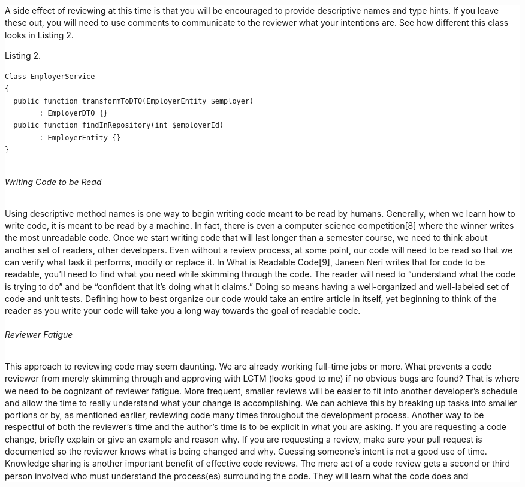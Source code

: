 A side effect of reviewing at this time is that you will be
encouraged to provide descriptive names and type hints.
If you leave these out, you will need to use comments to
communicate to the reviewer what your intentions are. See
how different this class looks in Listing 2.


Listing 2.
```
Class EmployerService
{
  public function transformToDTO(EmployerEntity $employer)
        : EmployerDTO {}
  public function findInRepository(int $employerId)
        : EmployerEntity {}
}

```

-----

###### Writing Code to be Read

Using descriptive method names is one way to begin writing
code meant to be read by humans. Generally, when we learn
how to write code, it is meant to be read by a machine. In
fact, there is even a computer science competition[8] where
the winner writes the most unreadable code. Once we start
writing code that will last longer than a semester course, we
need to think about another set of readers, other developers.
Even without a review process, at some point, our code will
need to be read so that we can verify what task it performs,
modify or replace it.
In What is Readable Code[9], Janeen Neri writes that for code
to be readable, you’ll need to find what you need while skimming through the code. The reader will need to “understand
what the code is trying to do” and be “confident that it’s doing
what it claims.” Doing so means having a well-organized and
well-labeled set of code and unit tests. Defining how to best
organize our code would take an entire article in itself, yet
beginning to think of the reader as you write your code will
take you a long way towards the goal of readable code.

###### Reviewer Fatigue

This approach to reviewing code may seem daunting. We
are already working full-time jobs or more. What prevents a
code reviewer from merely skimming through and approving
with LGTM (looks good to me) if no obvious bugs are found?
That is where we need to be cognizant of reviewer fatigue.
More frequent, smaller reviews will be easier to fit into another
developer’s schedule and allow the time to really understand
what your change is accomplishing. We can achieve this by
breaking up tasks into smaller portions or by, as mentioned
earlier, reviewing code many times throughout the development process.
Another way to be respectful of both the reviewer’s time
and the author’s time is to be explicit in what you are asking.
If you are requesting a code change, briefly explain or give an
example and reason why. If you are requesting a review, make
sure your pull request is documented so the reviewer knows
what is being changed and why. Guessing someone’s intent is
not a good use of time.
Knowledge sharing is another important benefit of effective
code reviews. The mere act of a code review gets a second or
third person involved who must understand the process(es)
surrounding the code. They will learn what the code does and